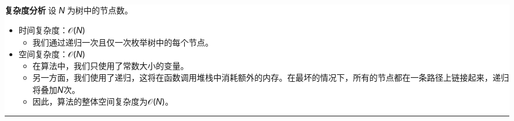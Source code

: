 
 **复杂度分析**
 设 $N$ 为树中的节点数。

 - 时间复杂度：$\mathcal{O}(N)$
   - 我们通过递归一次且仅一次枚举树中的每个节点。
 - 空间复杂度：$\mathcal{O}(N)$
   - 在算法中，我们只使用了常数大小的变量。
   - 另一方面，我们使用了递归，这将在函数调用堆栈中消耗额外的内存。在最坏的情况下，所有的节点都在一条路径上链接起来，递归将叠加$N$次。
   - 因此，算法的整体空间复杂度为$\mathcal{O}(N)$。

---